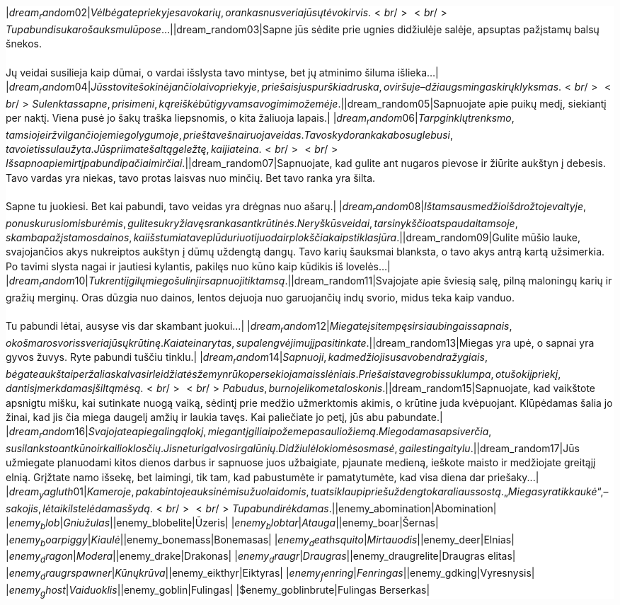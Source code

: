 |$dream_random02|Vėl bėgate priekyje savo karių, o rankas nusveria jūsų tėvo kirvis.<br/><br/>Tu pabundi su karo šauksmu lūpose…|
|$dream_random03|Sapne jūs sėdite prie ugnies didžiulėje salėje, apsuptas pažįstamų balsų šnekos.<br/><br/>Jų veidai susilieja kaip dūmai, o vardai išslysta tavo mintyse, bet jų atminimo šiluma išlieka…|
|$dream_random04|Jūs stovite šokinėjančio laivo priekyje, priešais jus purškia druska, o viršuje – džiaugsmingas kirų klyksmas.<br/><br/>Sulenktas sapne, prisimeni, ką reiškė būti gyvam savo gimimo žemėje.|
|$dream_random05|Sapnuojate apie puikų medį, siekiantį per naktį. Viena pusė jo šakų traška liepsnomis, o kita žaliuoja lapais.|
|$dream_random06|Tarp ginklų trenksmo, tamsioje ir žvilgančioje miego lygumoje, prieš tave šnairuoja veidas. Tavo skydo ranka kabo suglebusi, tavo ietis sulaužyta. Jūs priimate šaltą geležtę, kai ji ateina.<br/><br/>Iš sapno apie mirtį pabundi pačiai mirčiai.|
|$dream_random07|Sapnuojate, kad gulite ant nugaros pievose ir žiūrite aukštyn į debesis. Tavo vardas yra niekas, tavo protas laisvas nuo minčių. Bet tavo ranka yra šilta.<br/><br/>Sapne tu juokiesi. Bet kai pabundi, tavo veidas yra drėgnas nuo ašarų.|
|$dream_random08|Iš tamsaus medžio išdrožtoje valtyje, po nuskurusiomis burėmis, gulite sukryžiavęs rankas ant krūtinės. Neryškūs veidai, tarsi nykščio atspaudai tamsoje, skamba pažįstamos dainos, kai išstumia tave plūduriuoti juoda ir plokščia kaip stiklas jūra.|
|$dream_random09|Gulite mūšio lauke, svajojančios akys nukreiptos aukštyn į dūmų uždengtą dangų. Tavo karių šauksmai blanksta, o tavo akys antrą kartą užsimerkia. Po tavimi slysta nagai ir jautiesi kylantis, pakilęs nuo kūno kaip kūdikis iš lovelės…|
|$dream_random10|Tu krenti į gilų miego šulinį ir sapnuoji tik tamsą.|
|$dream_random11|Svajojate apie šviesią salę, pilną maloningų karių ir gražių merginų. Oras dūzgia nuo dainos, lentos dejuoja nuo garuojančių indų svorio, midus teka kaip vanduo.<br/><br/>Tu pabundi lėtai, ausyse vis dar skambant juokui…|
|$dream_random12|Miegate įsitempęs ir siaubingais sapnais, o košmaro svoris sveria jūsų krūtinę. Kai ateina rytas, su palengvėjimu jį pasitinkate.|
|$dream_random13|Miegas yra upė, o sapnai yra gyvos žuvys. Ryte pabundi tuščiu tinklu.|
|$dream_random14|Sapnuoji, kad medžioji su savo bendražygiais, bėgate aukštai per žalias kalvas ir leidžiatės žemyn rūko persekiojamais slėniais. Priešais tave grobis suklumpa, o tu šoki į priekį, dantis įmerkdamas į šiltą mėsą.<br/><br/>Pabudus, burnoje liko metalo skonis.|
|$dream_random15|Sapnuojate, kad vaikštote apsnigtu mišku, kai sutinkate nuogą vaiką, sėdintį prie medžio užmerktomis akimis, o krūtine juda kvėpuojant. Klūpėdamas šalia jo žinai, kad jis čia miega daugelį amžių ir laukia tavęs. Kai paliečiate jo petį, jūs abu pabundate.|
|$dream_random16|Svajojate apie galingą lokį, miegantį giliai po žeme pasaulio žiemą. Miegodamas apsiverčia, susilanksto ant kūno ir kailio klosčių. Jis neturi galvos ir galūnių. Didžiulė lokio mėsos masė, gailestingai tylu.|
|$dream_random17|Jūs užmiegate planuodami kitos dienos darbus ir sapnuose juos užbaigiate, pjaunate medieną, ieškote maisto ir medžiojate greitąjį elnią. Grįžtate namo išsekę, bet laimingi, tik tam, kad pabustumėte ir pamatytumėte, kad visa diena dar priešaky...|
|$dream_yagluth01|Kameroje, pakabintoje auksinėmis užuolaidomis, tu atsiklaupi prieš uždengto karaliaus sostą. „Miegas yra tik kaukė“, – sako jis, lėtai kilstelėdamas šydą.<br/><br/>Tu pabundi rėkdamas.|
|$enemy_abomination|Abomination|
|$enemy_blob|Gniužulas|
|$enemy_blobelite|Ūzeris|
|$enemy_blobtar|Atauga|
|$enemy_boar|Šernas|
|$enemy_boarpiggy|Kiaulė|
|$enemy_bonemass|Bonemasas|
|$enemy_deathsquito|Mirtauodis|
|$enemy_deer|Elnias|
|$enemy_dragon|Modera|
|$enemy_drake|Drakonas|
|$enemy_draugr|Draugras|
|$enemy_draugrelite|Draugras elitas|
|$enemy_draugrspawner|Kūnų krūva|
|$enemy_eikthyr|Eiktyras|
|$enemy_fenring|Fenringas|
|$enemy_gdking|Vyresnysis|
|$enemy_ghost|Vaiduoklis|
|$enemy_goblin|Fulingas|
|$enemy_goblinbrute|Fulingas Berserkas|